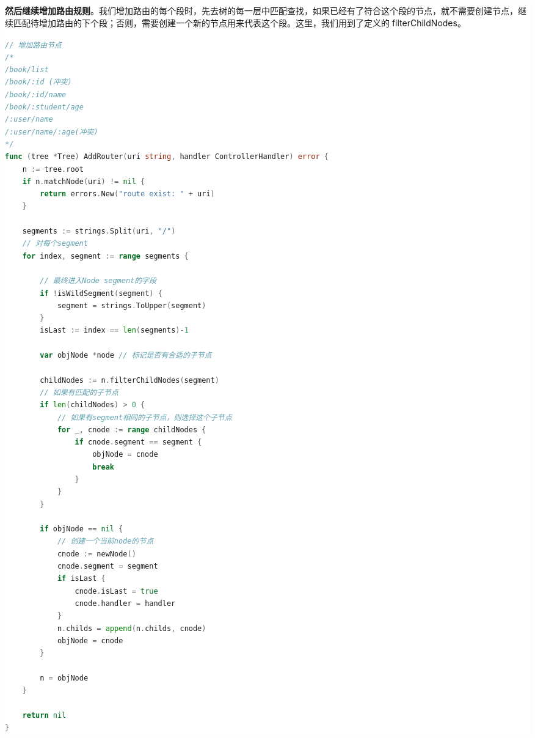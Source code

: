 **然后继续增加路由规则**。我们增加路由的每个段时，先去树的每一层中匹配查找，如果已经有了符合这个段的节点，就不需要创建节点，继续匹配待增加路由的下个段；否则，需要创建一个新的节点用来代表这个段。这里，我们用到了定义的 filterChildNodes。

```go
// 增加路由节点
/*
/book/list
/book/:id (冲突)
/book/:id/name
/book/:student/age
/:user/name
/:user/name/:age(冲突)
*/
func (tree *Tree) AddRouter(uri string, handler ControllerHandler) error {
	n := tree.root
	if n.matchNode(uri) != nil {
		return errors.New("route exist: " + uri)
	}

	segments := strings.Split(uri, "/")
	// 对每个segment
	for index, segment := range segments {

		// 最终进入Node segment的字段
		if !isWildSegment(segment) {
			segment = strings.ToUpper(segment)
		}
		isLast := index == len(segments)-1

		var objNode *node // 标记是否有合适的子节点

		childNodes := n.filterChildNodes(segment)
		// 如果有匹配的子节点
		if len(childNodes) > 0 {
			// 如果有segment相同的子节点，则选择这个子节点
			for _, cnode := range childNodes {
				if cnode.segment == segment {
					objNode = cnode
					break
				}
			}
		}

		if objNode == nil {
			// 创建一个当前node的节点
			cnode := newNode()
			cnode.segment = segment
			if isLast {
				cnode.isLast = true
				cnode.handler = handler
			}
			n.childs = append(n.childs, cnode)
			objNode = cnode
		}

		n = objNode
	}

	return nil
}
```
